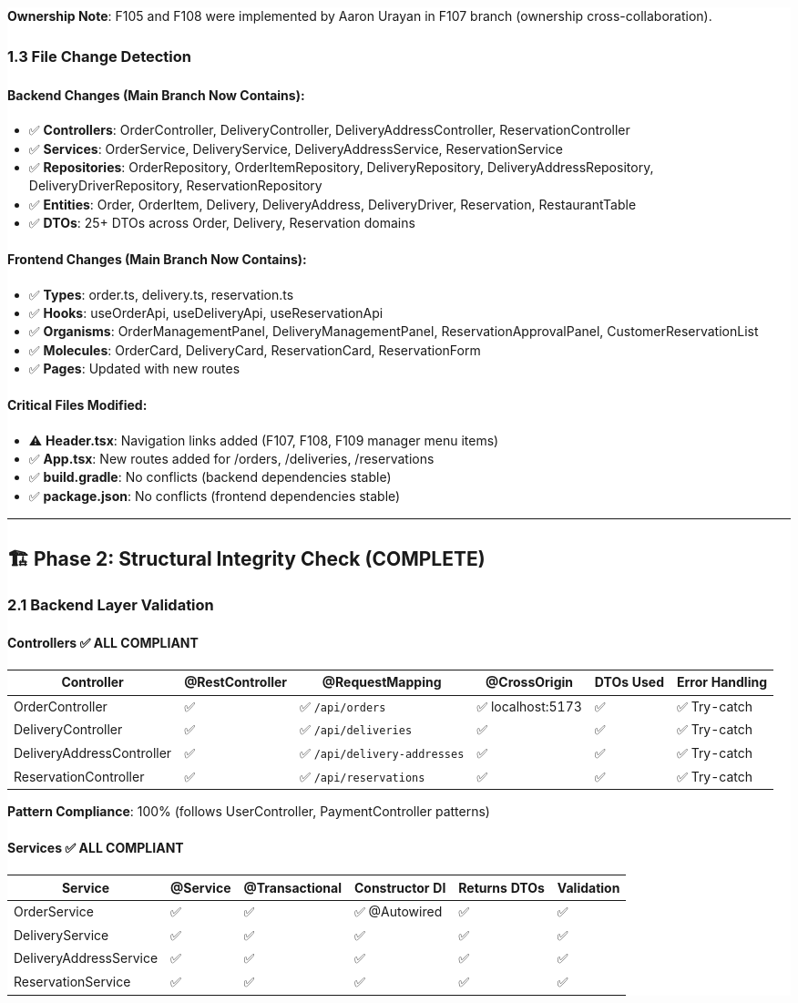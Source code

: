 **Ownership Note**: F105 and F108 were implemented by Aaron Urayan in F107 branch (ownership cross-collaboration).

### 1.3 File Change Detection

#### Backend Changes (Main Branch Now Contains):
- ✅ **Controllers**: OrderController, DeliveryController, DeliveryAddressController, ReservationController
- ✅ **Services**: OrderService, DeliveryService, DeliveryAddressService, ReservationService
- ✅ **Repositories**: OrderRepository, OrderItemRepository, DeliveryRepository, DeliveryAddressRepository, DeliveryDriverRepository, ReservationRepository
- ✅ **Entities**: Order, OrderItem, Delivery, DeliveryAddress, DeliveryDriver, Reservation, RestaurantTable
- ✅ **DTOs**: 25+ DTOs across Order, Delivery, Reservation domains

#### Frontend Changes (Main Branch Now Contains):
- ✅ **Types**: order.ts, delivery.ts, reservation.ts
- ✅ **Hooks**: useOrderApi, useDeliveryApi, useReservationApi
- ✅ **Organisms**: OrderManagementPanel, DeliveryManagementPanel, ReservationApprovalPanel, CustomerReservationList
- ✅ **Molecules**: OrderCard, DeliveryCard, ReservationCard, ReservationForm
- ✅ **Pages**: Updated with new routes

#### Critical Files Modified:
- ⚠️ **Header.tsx**: Navigation links added (F107, F108, F109 manager menu items)
- ✅ **App.tsx**: New routes added for /orders, /deliveries, /reservations
- ✅ **build.gradle**: No conflicts (backend dependencies stable)
- ✅ **package.json**: No conflicts (frontend dependencies stable)

---

## 🏗️ Phase 2: Structural Integrity Check (COMPLETE)

### 2.1 Backend Layer Validation

#### Controllers ✅ ALL COMPLIANT
| Controller | @RestController | @RequestMapping | @CrossOrigin | DTOs Used | Error Handling |
|------------|-----------------|-----------------|--------------|-----------|----------------|
| OrderController | ✅ | ✅ `/api/orders` | ✅ localhost:5173 | ✅ | ✅ Try-catch |
| DeliveryController | ✅ | ✅ `/api/deliveries` | ✅ | ✅ | ✅ Try-catch |
| DeliveryAddressController | ✅ | ✅ `/api/delivery-addresses` | ✅ | ✅ | ✅ Try-catch |
| ReservationController | ✅ | ✅ `/api/reservations` | ✅ | ✅ | ✅ Try-catch |

**Pattern Compliance**: 100% (follows UserController, PaymentController patterns)

#### Services ✅ ALL COMPLIANT
| Service | @Service | @Transactional | Constructor DI | Returns DTOs | Validation |
|---------|----------|----------------|----------------|--------------|------------|
| OrderService | ✅ | ✅ | ✅ @Autowired | ✅ | ✅ |
| DeliveryService | ✅ | ✅ | ✅ | ✅ | ✅ |
| DeliveryAddressService | ✅ | ✅ | ✅ | ✅ | ✅ |
| ReservationService | ✅ | ✅ | ✅ | ✅ | ✅ |
